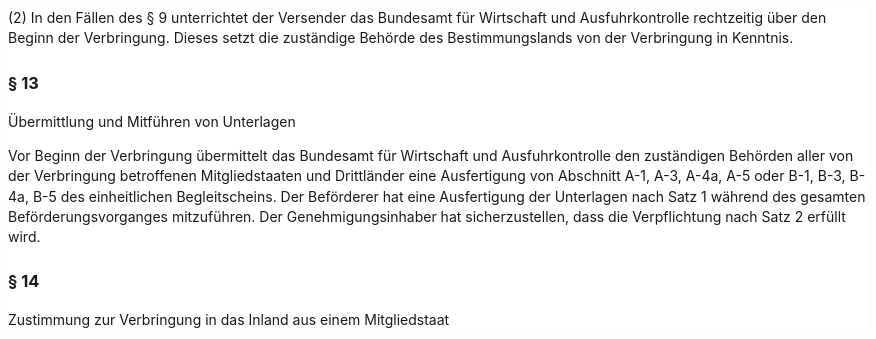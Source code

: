 </div>

<div class="jurAbsatz">

(2) In den Fällen des § 9 unterrichtet der Versender das Bundesamt für
Wirtschaft und Ausfuhrkontrolle rechtzeitig über den Beginn der
Verbringung. Dieses setzt die zuständige Behörde des Bestimmungslands
von der Verbringung in Kenntnis.

</div>

</div>

</div>

</div>

<span id="BJNR100000009BJNE001400000.html"></span>

### § 13  
Übermittlung und Mitführen von Unterlagen

<div>

<div class="jnhtml">

<div>

<div class="jurAbsatz">

Vor Beginn der Verbringung übermittelt das Bundesamt für Wirtschaft und
Ausfuhrkontrolle den zuständigen Behörden aller von der Verbringung
betroffenen Mitgliedstaaten und Drittländer eine Ausfertigung von
Abschnitt A-1, A-3, A-4a, A-5 oder B-1, B-3, B-4a,
<span style="white-space: nowrap">B-5</span> des einheitlichen
Begleitscheins. Der Beförderer hat eine Ausfertigung der Unterlagen nach
Satz 1 während des gesamten Beförderungsvorganges mitzuführen. Der
Genehmigungsinhaber hat sicherzustellen, dass die Verpflichtung nach
Satz 2 erfüllt wird.

</div>

</div>

</div>

</div>

<span id="BJNR100000009BJNE001500000.html"></span>

### § 14  
Zustimmung zur Verbringung in das Inland aus einem Mitgliedstaat

<div>

<div class="jnhtml">

<div>

<div class="jurAbsatz">
